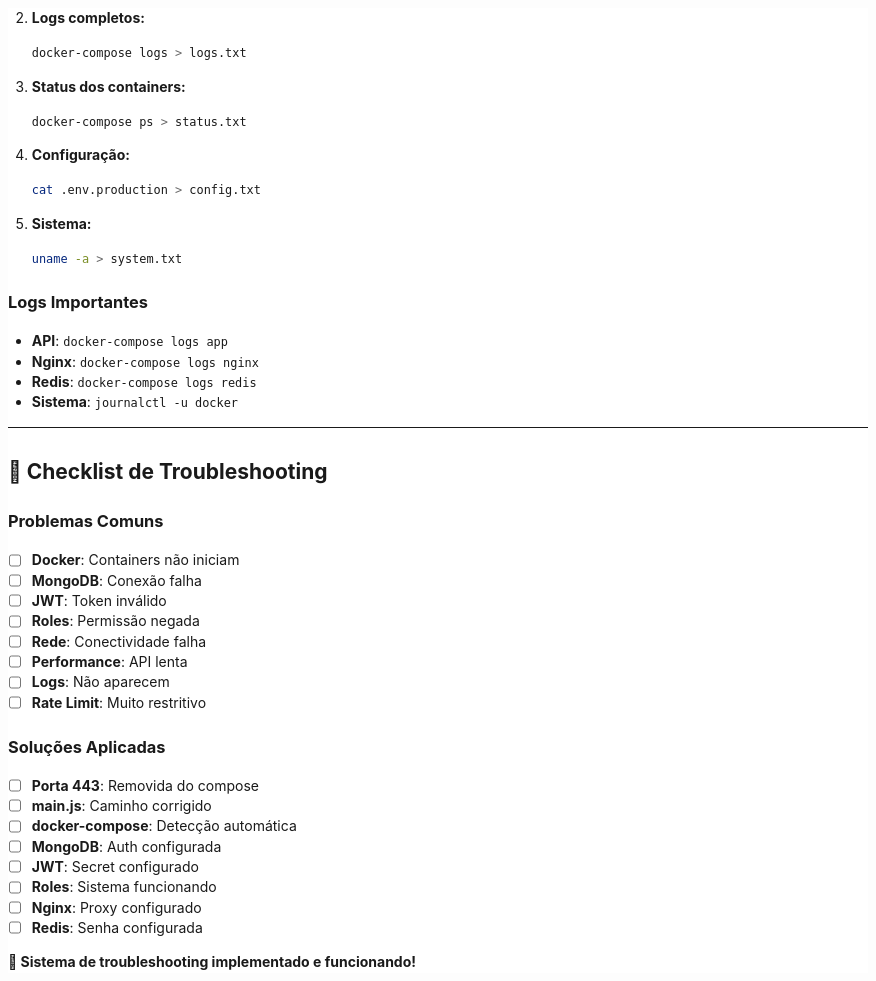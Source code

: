 2. **Logs completos:**

   ```bash
   docker-compose logs > logs.txt
   ```

3. **Status dos containers:**

   ```bash
   docker-compose ps > status.txt
   ```

4. **Configuração:**

   ```bash
   cat .env.production > config.txt
   ```

5. **Sistema:**

   ```bash
   uname -a > system.txt
   ```

### Logs Importantes

- **API**: `docker-compose logs app`
- **Nginx**: `docker-compose logs nginx`
- **Redis**: `docker-compose logs redis`
- **Sistema**: `journalctl -u docker`

---

## 🎯 Checklist de Troubleshooting

### Problemas Comuns

- [ ] **Docker**: Containers não iniciam
- [ ] **MongoDB**: Conexão falha
- [ ] **JWT**: Token inválido
- [ ] **Roles**: Permissão negada
- [ ] **Rede**: Conectividade falha
- [ ] **Performance**: API lenta
- [ ] **Logs**: Não aparecem
- [ ] **Rate Limit**: Muito restritivo

### Soluções Aplicadas

- [ ] **Porta 443**: Removida do compose
- [ ] **main.js**: Caminho corrigido
- [ ] **docker-compose**: Detecção automática
- [ ] **MongoDB**: Auth configurada
- [ ] **JWT**: Secret configurado
- [ ] **Roles**: Sistema funcionando
- [ ] **Nginx**: Proxy configurado
- [ ] **Redis**: Senha configurada

**🔧 Sistema de troubleshooting implementado e funcionando!**
